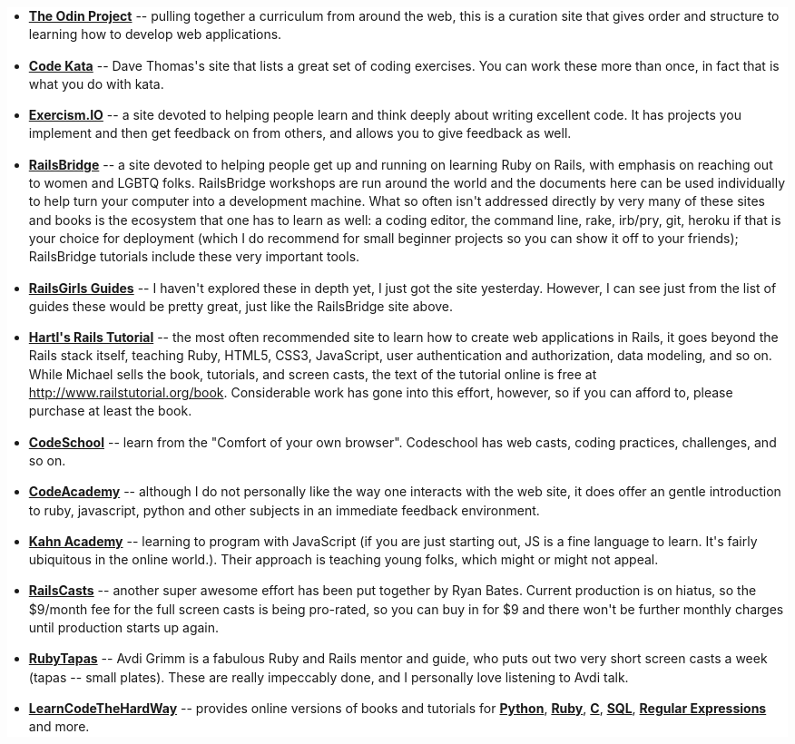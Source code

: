 -   [**The Odin Project**](http://www.theodinproject.com/home) -- pulling together a curriculum from around the web, this is a curation site that gives order and structure to learning how to develop web applications.

-   [**Code Kata**](http://codekata.com/) -- Dave Thomas's site that lists a great set of coding exercises. You can work these more than once, in fact that is what you do with kata.

-   [**Exercism.IO**](http://exercism.io/) -- a site devoted to helping people learn and think deeply about writing excellent code. It has projects you implement and then get feedback on from others, and allows you to give feedback as well.

-   [**RailsBridge**](http://docs.railsbridge.org/docs/) -- a site devoted to helping people get up and running on learning Ruby on Rails, with emphasis on reaching out to women and LGBTQ folks. RailsBridge workshops are run around the world and the documents here can be used individually to help turn your computer into a development machine. What so often isn't addressed directly by very many of these sites and books is the ecosystem that one has to learn as well: a coding editor, the command line, rake, irb/pry, git, heroku if that is your choice for deployment (which I do recommend for small beginner projects so you can show it off to your friends); RailsBridge tutorials include these very important tools.

-   [**RailsGirls Guides**](http://guides.railsgirls.com/) -- I haven't explored these in depth yet, I just got the site yesterday. However, I can see just from the list of guides these would be pretty great, just like the RailsBridge site above.

-   [**Hartl's Rails Tutorial**](http://www.railstutorial.org/) -- the most often recommended site to learn how to create web applications in Rails, it goes beyond the Rails stack itself, teaching Ruby, HTML5, CSS3, JavaScript, user authentication and authorization, data modeling, and so on. While Michael sells the book, tutorials, and screen casts, the text of the tutorial online is free at <http://www.railstutorial.org/book>. Considerable work has gone into this effort, however, so if you can afford to, please purchase at least the book.

-   [**CodeSchool**](https://www.codeschool.com/) -- learn from the "Comfort of your own browser". Codeschool has web casts, coding practices, challenges, and so on.

-   [**CodeAcademy**](http://codeacademy.com) -- although I do not personally like the way one interacts with the web site, it does offer an gentle introduction to ruby, javascript, python and other subjects in an immediate feedback environment.

-   [**Kahn Academy**](https://www.khanacademy.org/computing/cs) -- learning to program with JavaScript (if you are just starting out, JS is a fine language to learn. It's fairly ubiquitous in the online world.). Their approach is teaching young folks, which might or might not appeal.

-   [**RailsCasts**](http://railscasts.com/) -- another super awesome effort has been put together by Ryan Bates. Current production is on hiatus, so the $9/month fee for the full screen casts is being pro-rated, so you can buy in for $9 and there won't be further monthly charges until production starts up again.

-   [**RubyTapas**](https://www.rubytapas.com/frequently-asked-questions/) -- Avdi Grimm is a fabulous Ruby and Rails mentor and guide, who puts out two very short screen casts a week (tapas -- small plates). These are really impeccably done, and I personally love listening to Avdi talk.

-   [**LearnCodeTheHardWay**](http://learncodethehardway.org/) -- provides online versions of books and tutorials for [**Python**](http://learnpythonthehardway.org/book/), [**Ruby**](http://ruby.learncodethehardway.org/book/), [**C**](http://c.learncodethehardway.org/book/), [**SQL**](http://sql.learncodethehardway.org/book/), [**Regular Expressions**](http://regex.learncodethehardway.org/book/) and more.
